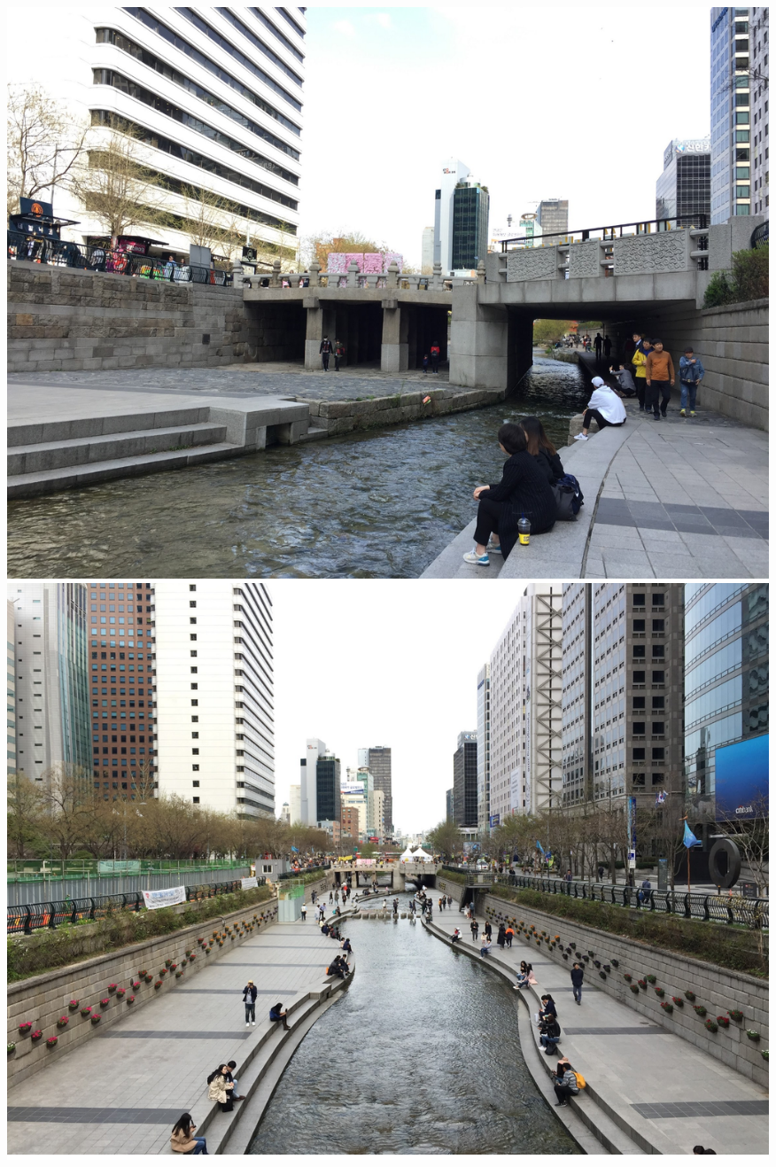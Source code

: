 ![คลองยาวมาก เดินได้เป็นกิโลเมตรเลย](./asset-16.png)![มาช่วงบ่ายๆคน ไม่เยอะมากเท่าไร](./asset-17.png)